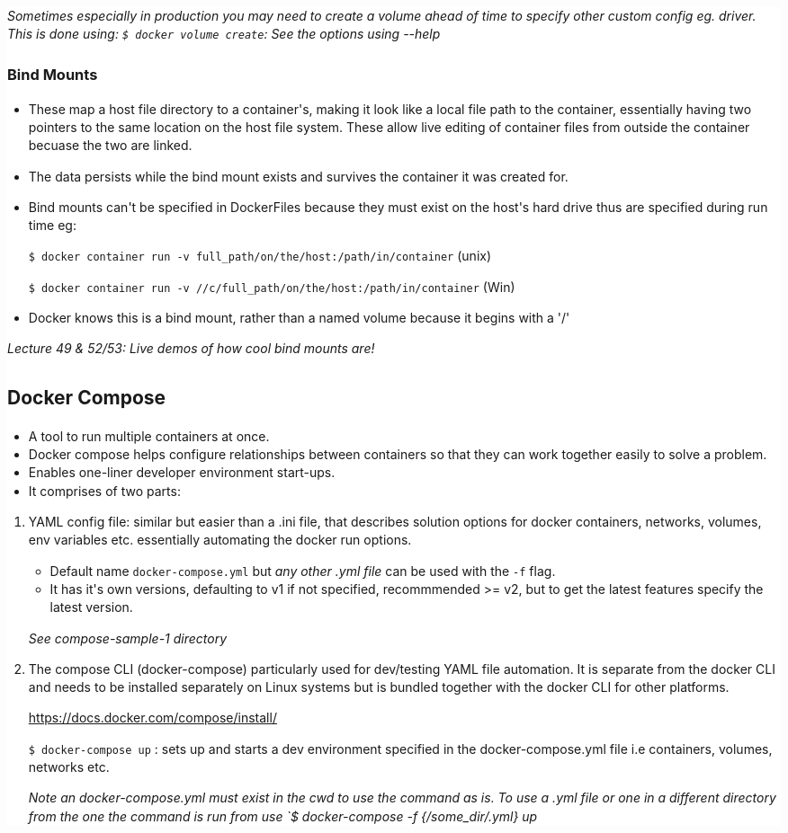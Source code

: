 _Sometimes especially in production you may need to create a volume ahead of time
 to specify other custom config eg. driver. This is done using:
 `$ docker volume create`: See the options using --help_

### Bind Mounts

- These map a host file directory to a container's, making it look like a local
  file path to the container, essentially having two pointers to the same location
  on the host file system. These allow live editing of container files from outside
  the container becuase the two are linked.
- The data persists while the bind mount exists and survives the container it was
  created for.
- Bind mounts can't be specified in DockerFiles because they must exist on the
  host's hard drive thus are specified during run time eg:

    `$ docker container run -v full_path/on/the/host:/path/in/container`
    (unix)

    `$ docker container run -v //c/full_path/on/the/host:/path/in/container` (Win)

- Docker knows this is a bind mount, rather than a named volume because it begins
  with a '/'

_Lecture 49 & 52/53: Live demos of how cool bind mounts are!_

## Docker Compose

- A tool to run multiple containers at once.
- Docker compose helps configure relationships between containers so that they
  can work together easily to solve a problem.
- Enables one-liner developer environment start-ups.
- It comprises of two parts:

1. YAML config file: similar but easier than a .ini file, that describes solution
  options for docker containers, networks, volumes, env variables etc. essentially
  automating the docker run options.

    - Default name `docker-compose.yml` but _any other .yml file_ can be used with
      the `-f` flag.
    - It has it's own versions, defaulting to v1 if not specified,
    recommmended >= v2, but to get the latest features specify the latest version.

    _See compose-sample-1 directory_

2. The compose CLI (docker-compose) particularly used for dev/testing YAML file
  automation. It is separate from the docker CLI and needs to be installed
  separately on Linux systems but is bundled together with the docker CLI for
  other platforms.

    <https://docs.docker.com/compose/install/>

    `$ docker-compose up` : sets up and starts a dev environment specified in
    the docker-compose.yml file i.e containers, volumes, networks etc.

    _Note an docker-compose.yml must exist in the cwd to use the command as is. To
    use a *.yml file or one in a different directory from the one the command is
    run from use `$ docker-compose -f {/some_dir/*.yml} up_
